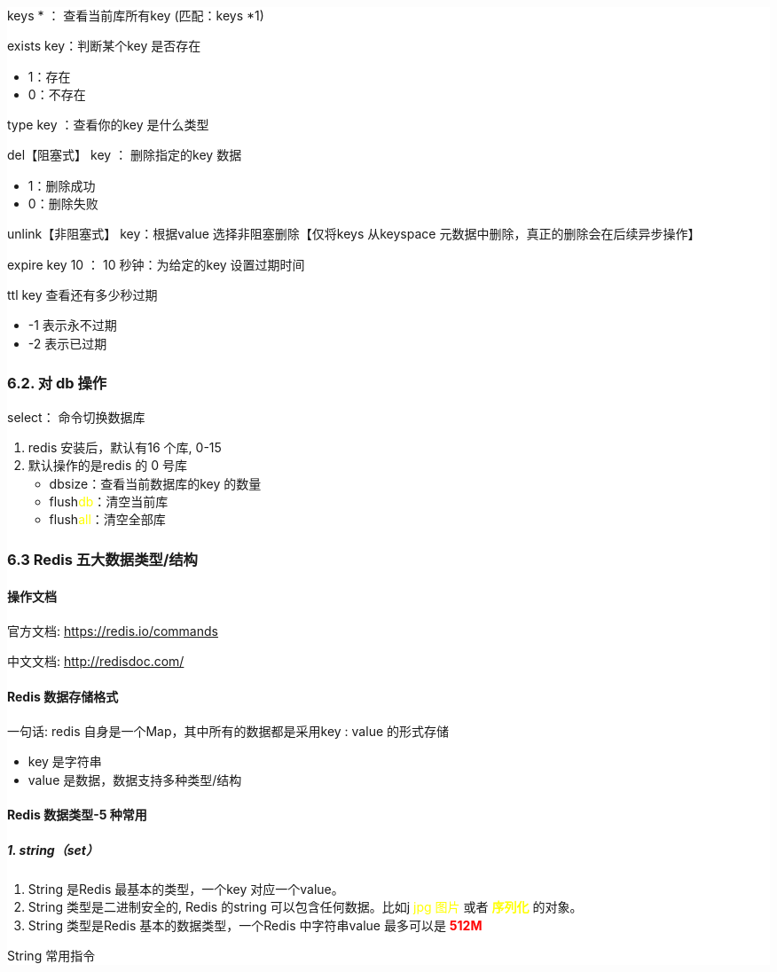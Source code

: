 keys * ： 查看当前库所有key (匹配：keys *1)

exists key：判断某个key 是否存在

- 1：存在
- 0：不存在

type key ：查看你的key 是什么类型

del【阻塞式】 key ： 删除指定的key 数据

- 1：删除成功
- 0：删除失败

unlink【非阻塞式】 key：根据value 选择非阻塞删除【仅将keys 从keyspace 元数据中删除，真正的删除会在后续异步操作】

expire key 10 ： 10 秒钟：为给定的key 设置过期时间

ttl key 查看还有多少秒过期

- -1 表示永不过期
- -2 表示已过期

### 6.2.  对 db 操作

select： 命令切换数据库

1. redis 安装后，默认有16 个库, 0-15
2. 默认操作的是redis 的 0 号库
   - dbsize：查看当前数据库的key 的数量
   - flush<font color="yellow">db</font>：清空当前库
   - flush<font color="yellow">all</font>：清空全部库

### 6.3 Redis 五大数据类型/结构

#### 操作文档

官方文档: https://redis.io/commands

中文文档: http://redisdoc.com/

#### Redis 数据存储格式

一句话: redis 自身是一个Map，其中所有的数据都是采用key : value 的形式存储

- key 是字符串
- value 是数据，数据支持多种类型/结构

#### Redis 数据类型-5 种常用

##### 1. string（set）

1. String 是Redis 最基本的类型，一个key 对应一个value。
2. String 类型是二进制安全的, Redis 的string 可以包含任何数据。比如j <font color="yellow">jpg 图片 </font>或者 <font color="yellow">**序列化**</font>
    的对象。
3. String 类型是Redis 基本的数据类型，一个Redis 中字符串value 最多可以是 <font color="red">**512M**</font>

String 常用指令
